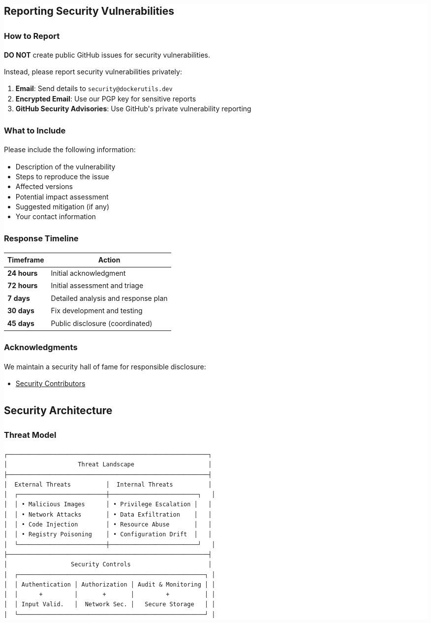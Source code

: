 ## Reporting Security Vulnerabilities

### How to Report

**DO NOT** create public GitHub issues for security vulnerabilities.

Instead, please report security vulnerabilities privately:

1. **Email**: Send details to `security@dockerutils.dev`
2. **Encrypted Email**: Use our PGP key for sensitive reports
3. **GitHub Security Advisories**: Use GitHub's private vulnerability reporting

### What to Include

Please include the following information:

- Description of the vulnerability
- Steps to reproduce the issue
- Affected versions
- Potential impact assessment
- Suggested mitigation (if any)
- Your contact information

### Response Timeline

| Timeframe | Action |
|-----------|--------|
| **24 hours** | Initial acknowledgment |
| **72 hours** | Initial assessment and triage |
| **7 days** | Detailed analysis and response plan |
| **30 days** | Fix development and testing |
| **45 days** | Public disclosure (coordinated) |

### Acknowledgments

We maintain a security hall of fame for responsible disclosure:

- [Security Contributors](SECURITY_CONTRIBUTORS.md)

## Security Architecture

### Threat Model

```
┌─────────────────────────────────────────────────────────┐
│                    Threat Landscape                     │
├─────────────────────────────────────────────────────────┤
│  External Threats          │  Internal Threats          │
│  ┌─────────────────────────┼─────────────────────────┐   │
│  │ • Malicious Images      │ • Privilege Escalation │   │
│  │ • Network Attacks       │ • Data Exfiltration    │   │
│  │ • Code Injection        │ • Resource Abuse       │   │
│  │ • Registry Poisoning    │ • Configuration Drift  │   │
│  └─────────────────────────┼─────────────────────────┘   │
├─────────────────────────────────────────────────────────┤
│                  Security Controls                      │
│  ┌─────────────────────────────────────────────────────┐ │
│  │ Authentication │ Authorization │ Audit & Monitoring │ │
│  │      +         │       +       │         +          │ │
│  │ Input Valid.   │  Network Sec. │   Secure Storage   │ │
│  └─────────────────────────────────────────────────────┘ │
```